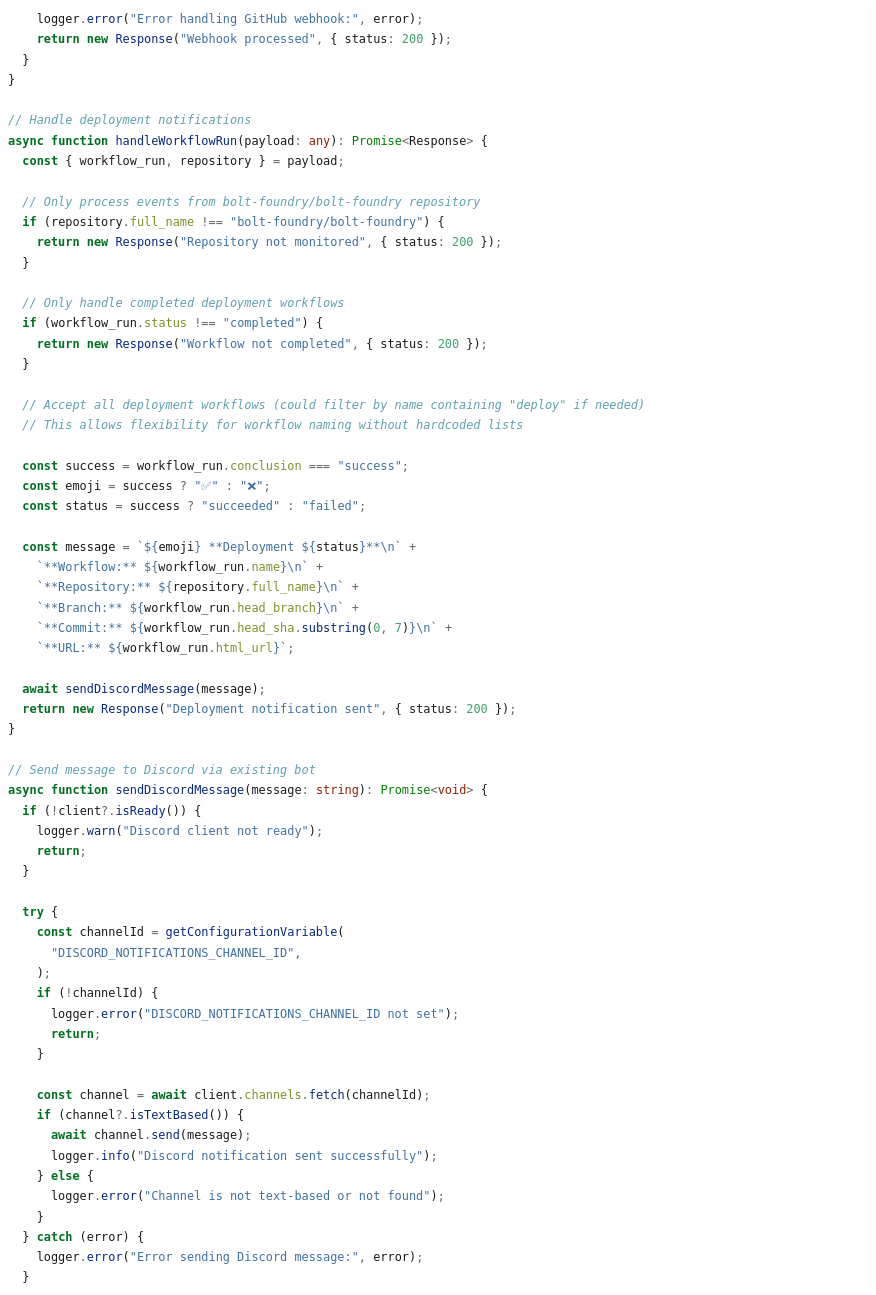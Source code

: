 ```typescript
    logger.error("Error handling GitHub webhook:", error);
    return new Response("Webhook processed", { status: 200 });
  }
}

// Handle deployment notifications
async function handleWorkflowRun(payload: any): Promise<Response> {
  const { workflow_run, repository } = payload;

  // Only process events from bolt-foundry/bolt-foundry repository
  if (repository.full_name !== "bolt-foundry/bolt-foundry") {
    return new Response("Repository not monitored", { status: 200 });
  }

  // Only handle completed deployment workflows
  if (workflow_run.status !== "completed") {
    return new Response("Workflow not completed", { status: 200 });
  }

  // Accept all deployment workflows (could filter by name containing "deploy" if needed)
  // This allows flexibility for workflow naming without hardcoded lists

  const success = workflow_run.conclusion === "success";
  const emoji = success ? "✅" : "❌";
  const status = success ? "succeeded" : "failed";

  const message = `${emoji} **Deployment ${status}**\n` +
    `**Workflow:** ${workflow_run.name}\n` +
    `**Repository:** ${repository.full_name}\n` +
    `**Branch:** ${workflow_run.head_branch}\n` +
    `**Commit:** ${workflow_run.head_sha.substring(0, 7)}\n` +
    `**URL:** ${workflow_run.html_url}`;

  await sendDiscordMessage(message);
  return new Response("Deployment notification sent", { status: 200 });
}

// Send message to Discord via existing bot
async function sendDiscordMessage(message: string): Promise<void> {
  if (!client?.isReady()) {
    logger.warn("Discord client not ready");
    return;
  }

  try {
    const channelId = getConfigurationVariable(
      "DISCORD_NOTIFICATIONS_CHANNEL_ID",
    );
    if (!channelId) {
      logger.error("DISCORD_NOTIFICATIONS_CHANNEL_ID not set");
      return;
    }

    const channel = await client.channels.fetch(channelId);
    if (channel?.isTextBased()) {
      await channel.send(message);
      logger.info("Discord notification sent successfully");
    } else {
      logger.error("Channel is not text-based or not found");
    }
  } catch (error) {
    logger.error("Error sending Discord message:", error);
  }
```